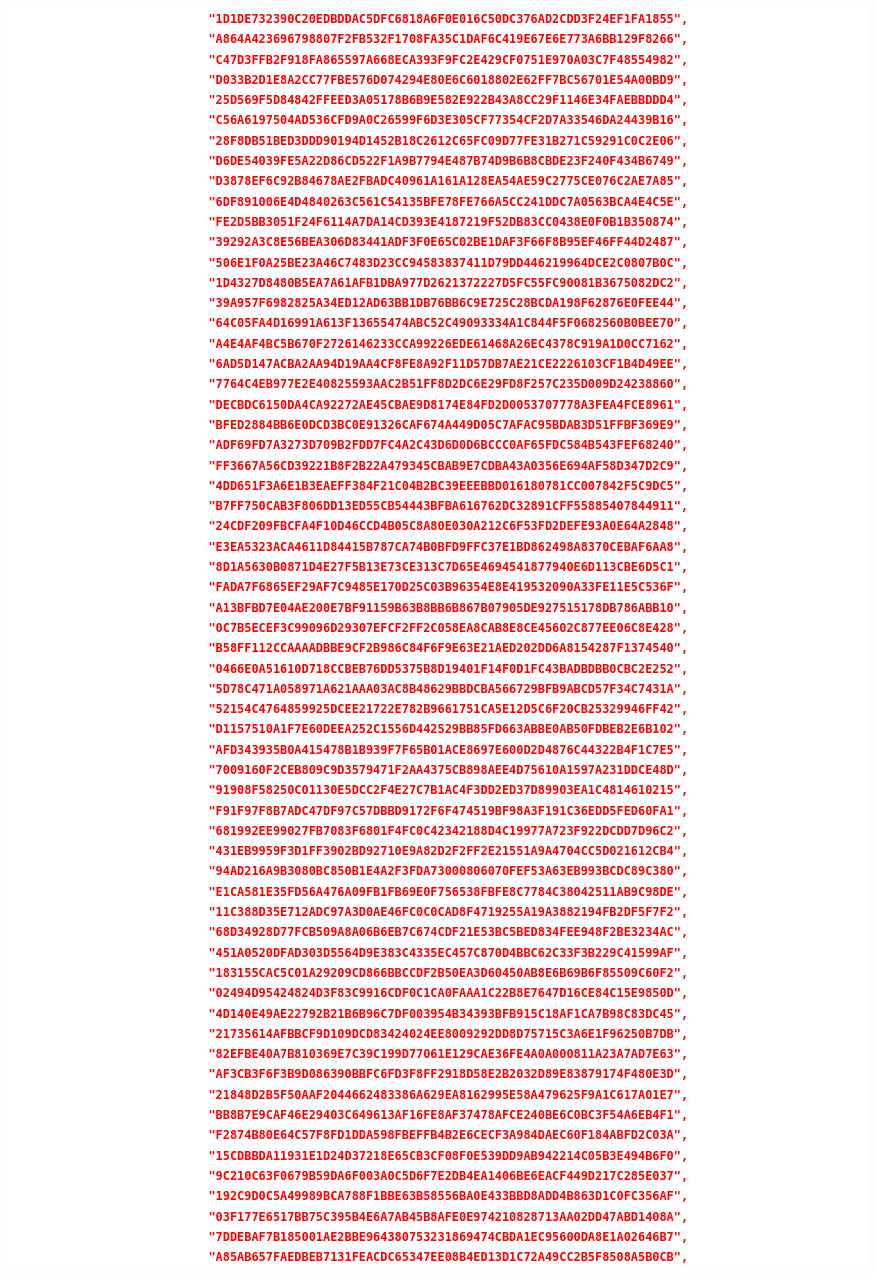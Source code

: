 ````json
                            "1D1DE732390C20EDBDDAC5DFC6818A6F0E016C50DC376AD2CDD3F24EF1FA1855",
                            "A864A423696798807F2FB532F1708FA35C1DAF6C419E67E6E773A6BB129F8266",
                            "C47D3FFB2F918FA865597A668ECA393F9FC2E429CF0751E970A03C7F48554982",
                            "D033B2D1E8A2CC77FBE576D074294E80E6C6018802E62FF7BC56701E54A00BD9",
                            "25D569F5D84842FFEED3A05178B6B9E582E922B43A8CC29F1146E34FAEBBDDD4",
                            "C56A6197504AD536CFD9A0C26599F6D3E305CF77354CF2D7A33546DA24439B16",
                            "28F8DB51BED3DDD90194D1452B18C2612C65FC09D77FE31B271C59291C0C2E06",
                            "D6DE54039FE5A22D86CD522F1A9B7794E487B74D9B6B8CBDE23F240F434B6749",
                            "D3878EF6C92B84678AE2FBADC40961A161A128EA54AE59C2775CE076C2AE7A85",
                            "6DF891006E4D4840263C561C54135BFE78FE766A5CC241DDC7A0563BCA4E4C5E",
                            "FE2D5BB3051F24F6114A7DA14CD393E4187219F52DB83CC0438E0F0B1B350874",
                            "39292A3C8E56BEA306D83441ADF3F0E65C02BE1DAF3F66F8B95EF46FF44D2487",
                            "506E1F0A25BE23A46C7483D23CC94583837411D79DD446219964DCE2C0807B0C",
                            "1D4327D8480B5EA7A61AFB1DBA977D2621372227D5FC55FC90081B3675082DC2",
                            "39A957F6982825A34ED12AD63BB1DB76BB6C9E725C28BCDA198F62876E0FEE44",
                            "64C05FA4D16991A613F13655474ABC52C49093334A1C844F5F0682560B0BEE70",
                            "A4E4AF4BC5B670F2726146233CCA99226EDE61468A26EC4378C919A1D0CC7162",
                            "6AD5D147ACBA2AA94D19AA4CF8FE8A92F11D57DB7AE21CE2226103CF1B4D49EE",
                            "7764C4EB977E2E40825593AAC2B51FF8D2DC6E29FD8F257C235D009D24238860",
                            "DECBDC6150DA4CA92272AE45CBAE9D8174E84FD2D0053707778A3FEA4FCE8961",
                            "BFED2884BB6E0DCD3BC0E91326CAF674A449D05C7AFAC95BDAB3D51FFBF369E9",
                            "ADF69FD7A3273D709B2FDD7FC4A2C43D6D0D6BCCC0AF65FDC584B543FEF68240",
                            "FF3667A56CD39221B8F2B22A479345CBAB9E7CDBA43A0356E694AF58D347D2C9",
                            "4DD651F3A6E1B3EAEFF384F21C04B2BC39EEEBBD016180781CC007842F5C9DC5",
                            "B7FF750CAB3F806DD13ED55CB54443BFBA616762DC32891CFF55885407844911",
                            "24CDF209FBCFA4F10D46CCD4B05C8A80E030A212C6F53FD2DEFE93A0E64A2848",
                            "E3EA5323ACA4611D84415B787CA74B0BFD9FFC37E1BD862498A8370CEBAF6AA8",
                            "8D1A5630B0871D4E27F5B13E73CE313C7D65E4694541877940E6D113CBE6D5C1",
                            "FADA7F6865EF29AF7C9485E170D25C03B96354E8E419532090A33FE11E5C536F",
                            "A13BFBD7E04AE200E7BF91159B63B8BB6B867B07905DE927515178DB786ABB10",
                            "0C7B5ECEF3C99096D29307EFCF2FF2C058EA8CAB8E8CE45602C877EE06C8E428",
                            "B58FF112CCAAAADBBE9CF2B986C84F6F9E63E21AED202DD6A8154287F1374540",
                            "0466E0A51610D718CCBEB76DD5375B8D19401F14F0D1FC43BADBDBB0CBC2E252",
                            "5D78C471A058971A621AAA03AC8B48629BBDCBA566729BFB9ABCD57F34C7431A",
                            "52154C4764859925DCEE21722E782B9661751CA5E12D5C6F20CB25329946FF42",
                            "D1157510A1F7E60DEEA252C1556D442529BB85FD663ABBE0AB50FDBEB2E6B102",
                            "AFD343935B0A415478B1B939F7F65B01ACE8697E600D2D4876C44322B4F1C7E5",
                            "7009160F2CEB809C9D3579471F2AA4375CB898AEE4D75610A1597A231DDCE48D",
                            "91908F58250C01130E5DCC2F4E27C7B1AC4F3DD2ED37D89903EA1C4814610215",
                            "F91F97F8B7ADC47DF97C57DBBD9172F6F474519BF98A3F191C36EDD5FED60FA1",
                            "681992EE99027FB7083F6801F4FC0C42342188D4C19977A723F922DCDD7D96C2",
                            "431EB9959F3D1FF3902BD92710E9A82D2F2FF2E21551A9A4704CC5D021612CB4",
                            "94AD216A9B3080BC850B1E4A2F3FDA73000806070FEF53A63EB993BCDC89C380",
                            "E1CA581E35FD56A476A09FB1FB69E0F756538FBFE8C7784C38042511AB9C98DE",
                            "11C388D35E712ADC97A3D0AE46FC0C0CAD8F4719255A19A3882194FB2DF5F7F2",
                            "68D34928D77FCB509A8A06B6EB7C674CDF21E53BC5BED834FEE948F2BE3234AC",
                            "451A0520DFAD303D5564D9E383C4335EC457C870D4BBC62C33F3B229C41599AF",
                            "183155CAC5C01A29209CD866BBCCDF2B50EA3D60450AB8E6B69B6F85509C60F2",
                            "02494D95424824D3F83C9916CDF0C1CA0FAAA1C22B8E7647D16CE84C15E9850D",
                            "4D140E49AE22792B21B6B96C7DF003954B34393BFB915C18AF1CA7B98C83DC45",
                            "21735614AFBBCF9D109DCD83424024EE8009292DD8D75715C3A6E1F96250B7DB",
                            "82EFBE40A7B810369E7C39C199D77061E129CAE36FE4A0A000811A23A7AD7E63",
                            "AF3CB3F6F3B9D086390BBFC6FD3F8FF2918D58E2B2032D89E83879174F480E3D",
                            "21848D2B5F50AAF2044662483386A629EA8162995E58A479625F9A1C617A01E7",
                            "BB8B7E9CAF46E29403C649613AF16FE8AF37478AFCE240BE6C0BC3F54A6EB4F1",
                            "F2874B80E64C57F8FD1DDA598FBEFFB4B2E6CECF3A984DAEC60F184ABFD2C03A",
                            "15CDBBDA11931E1D24D37218E65CB3CF08F0E539DD9AB942214C05B3E494B6F0",
                            "9C210C63F0679B59DA6F003A0C5D6F7E2DB4EA1406BE6EACF449D217C285E037",
                            "192C9D0C5A49989BCA788F1BBE63B58556BA0E433BBD8ADD4B863D1C0FC356AF",
                            "03F177E6517BB75C395B4E6A7AB45B8AFE0E974210828713AA02DD47ABD1408A",
                            "7DDEBAF7B185001AE2BBE964380753231869474CBDA1EC95600DA8E1A02646B7",
                            "A85AB657FAEDBEB7131FEACDC65347EE08B4ED13D1C72A49CC2B5F8508A5B0CB",
````